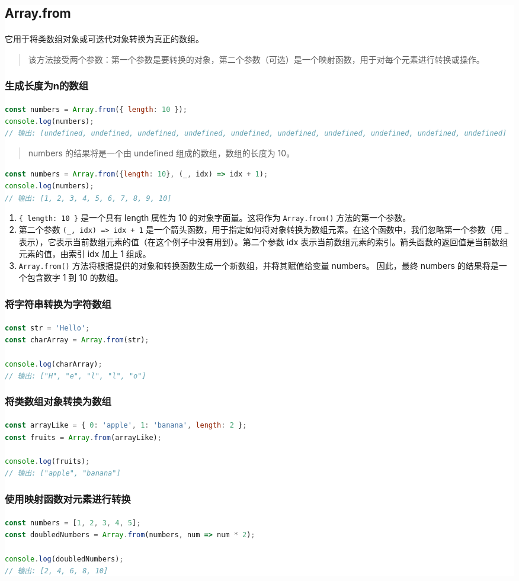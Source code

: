 ## Array.from
它用于将类数组对象或可迭代对象转换为真正的数组。

> 该方法接受两个参数：第一个参数是要转换的对象，第二个参数（可选）是一个映射函数，用于对每个元素进行转换或操作。

### 生成长度为n的数组
```js
const numbers = Array.from({ length: 10 });
console.log(numbers);
// 输出: [undefined, undefined, undefined, undefined, undefined, undefined, undefined, undefined, undefined, undefined]
```
>numbers 的结果将是一个由 undefined 组成的数组，数组的长度为 10。

```js
const numbers = Array.from({length: 10}, (_, idx) => idx + 1);
console.log(numbers);
// 输出: [1, 2, 3, 4, 5, 6, 7, 8, 9, 10]
```
1. `{ length: 10 }` 是一个具有 length 属性为 10 的对象字面量。这将作为 `Array.from()` 方法的第一个参数。
2. 第二个参数 `(_, idx) => idx + 1` 是一个箭头函数，用于指定如何将对象转换为数组元素。在这个函数中，我们忽略第一个参数（用 _
   表示），它表示当前数组元素的值（在这个例子中没有用到）。第二个参数 idx 表示当前数组元素的索引。箭头函数的返回值是当前数组元素的值，由索引
   idx 加上 1 组成。
3. `Array.from()` 方法将根据提供的对象和转换函数生成一个新数组，并将其赋值给变量 numbers。
   因此，最终 numbers 的结果将是一个包含数字 1 到 10 的数组。


### 将字符串转换为字符数组
```js
const str = 'Hello';
const charArray = Array.from(str);

console.log(charArray);
// 输出: ["H", "e", "l", "l", "o"]
```
### 将类数组对象转换为数组
```js
const arrayLike = { 0: 'apple', 1: 'banana', length: 2 };
const fruits = Array.from(arrayLike);

console.log(fruits);
// 输出: ["apple", "banana"]
```
### 使用映射函数对元素进行转换
```js
const numbers = [1, 2, 3, 4, 5];
const doubledNumbers = Array.from(numbers, num => num * 2);

console.log(doubledNumbers);
// 输出: [2, 4, 6, 8, 10]
```
